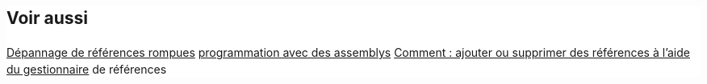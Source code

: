 ## <a name="see-also"></a>Voir aussi
 [Dépannage de références rompues](../ide/troubleshooting-broken-references.md) [programmation avec des assemblys](https://msdn.microsoft.com/library/25918b15-701d-42c7-95fc-c290d08648d6) [Comment : ajouter ou supprimer des références à l’aide du gestionnaire](../ide/how-to-add-or-remove-references-by-using-the-reference-manager.md) de références
